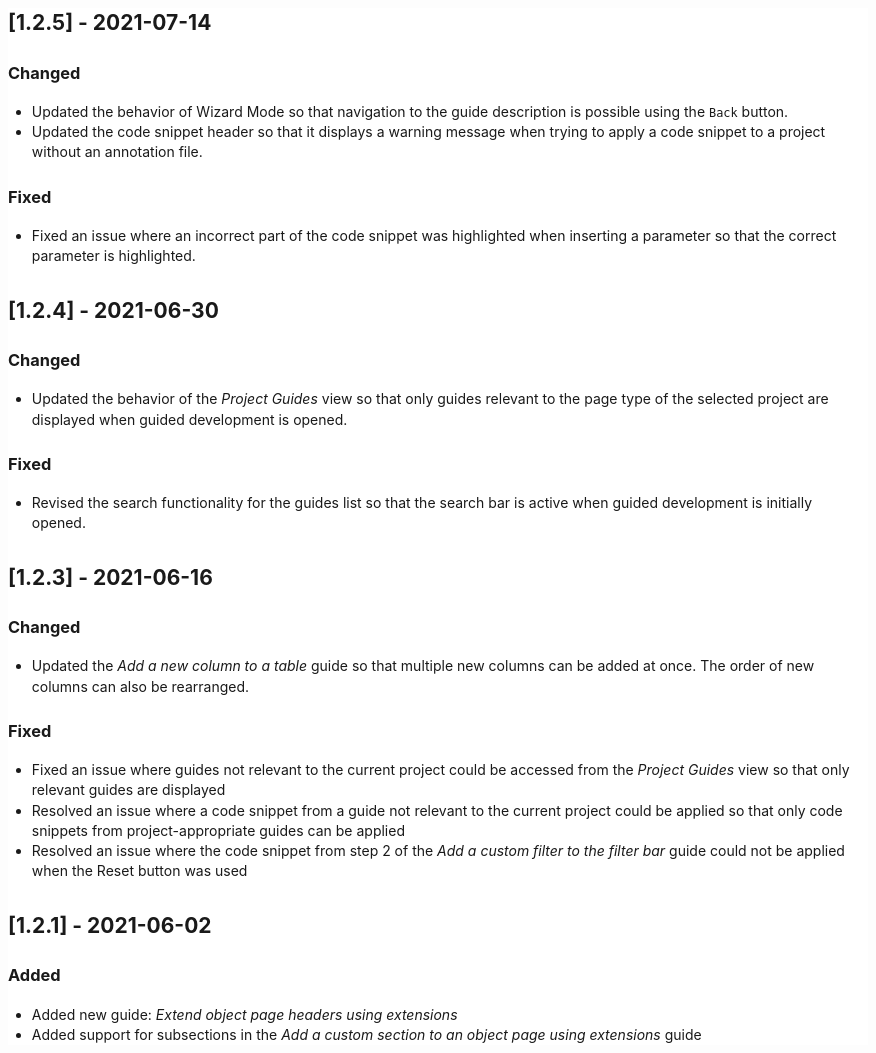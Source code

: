 ## [1.2.5] - 2021-07-14

### Changed

- Updated the behavior of Wizard Mode so that navigation to the guide description is possible using the `Back` button.
- Updated the code snippet header so that it displays a warning message when trying to apply a code snippet to a project without an annotation file.

### Fixed

- Fixed an issue where an incorrect part of the code snippet was highlighted when inserting a parameter so that the correct parameter is highlighted.

## [1.2.4] - 2021-06-30

### Changed

- Updated the behavior of the _Project Guides_ view so that only guides relevant to the page type of the selected project are displayed when guided development is opened.

### Fixed

- Revised the search functionality for the guides list so that the search bar is active when guided development is initially opened.

## [1.2.3] - 2021-06-16

### Changed

- Updated the _Add a new column to a table_ guide so that multiple new columns can be added at once. The order of new columns can also be rearranged.

### Fixed

- Fixed an issue where guides not relevant to the current project could be accessed from the _Project Guides_ view so that only relevant guides are displayed
- Resolved an issue where a code snippet from a guide not relevant to the current project could be applied so that only code snippets from project-appropriate guides can be applied
- Resolved an issue where the code snippet from step 2 of the _Add a custom filter to the filter bar_ guide could not be applied when the Reset button was used

## [1.2.1] - 2021-06-02

### Added

- Added new guide: _Extend object page headers using extensions_
- Added support for subsections in the  _Add a custom section to an object page using extensions_ guide
